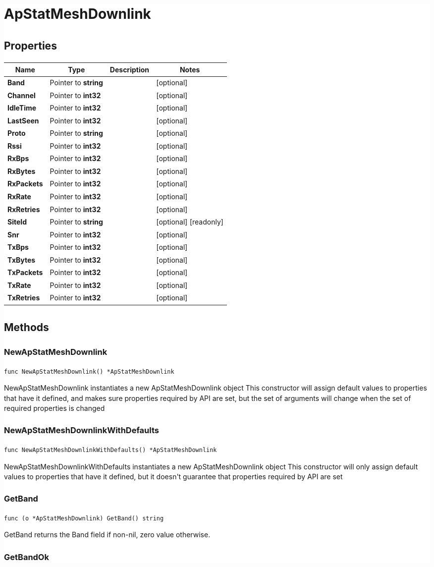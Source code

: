 # ApStatMeshDownlink

## Properties

Name | Type | Description | Notes
------------ | ------------- | ------------- | -------------
**Band** | Pointer to **string** |  | [optional] 
**Channel** | Pointer to **int32** |  | [optional] 
**IdleTime** | Pointer to **int32** |  | [optional] 
**LastSeen** | Pointer to **int32** |  | [optional] 
**Proto** | Pointer to **string** |  | [optional] 
**Rssi** | Pointer to **int32** |  | [optional] 
**RxBps** | Pointer to **int32** |  | [optional] 
**RxBytes** | Pointer to **int32** |  | [optional] 
**RxPackets** | Pointer to **int32** |  | [optional] 
**RxRate** | Pointer to **int32** |  | [optional] 
**RxRetries** | Pointer to **int32** |  | [optional] 
**SiteId** | Pointer to **string** |  | [optional] [readonly] 
**Snr** | Pointer to **int32** |  | [optional] 
**TxBps** | Pointer to **int32** |  | [optional] 
**TxBytes** | Pointer to **int32** |  | [optional] 
**TxPackets** | Pointer to **int32** |  | [optional] 
**TxRate** | Pointer to **int32** |  | [optional] 
**TxRetries** | Pointer to **int32** |  | [optional] 

## Methods

### NewApStatMeshDownlink

`func NewApStatMeshDownlink() *ApStatMeshDownlink`

NewApStatMeshDownlink instantiates a new ApStatMeshDownlink object
This constructor will assign default values to properties that have it defined,
and makes sure properties required by API are set, but the set of arguments
will change when the set of required properties is changed

### NewApStatMeshDownlinkWithDefaults

`func NewApStatMeshDownlinkWithDefaults() *ApStatMeshDownlink`

NewApStatMeshDownlinkWithDefaults instantiates a new ApStatMeshDownlink object
This constructor will only assign default values to properties that have it defined,
but it doesn't guarantee that properties required by API are set

### GetBand

`func (o *ApStatMeshDownlink) GetBand() string`

GetBand returns the Band field if non-nil, zero value otherwise.

### GetBandOk
